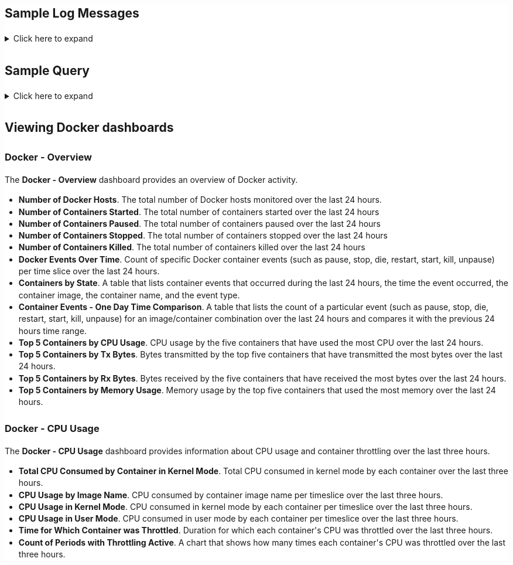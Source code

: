 ## Sample Log Messages

<details><summary>Click here to expand</summary></details>

## Sample Query

<details><summary>Click here to expand</summary></details>

## Viewing Docker dashboards

### Docker - Overview

The **Docker - Overview** dashboard provides an overview of Docker activity.

- **Number of Docker Hosts**. The total number of Docker hosts monitored over the last 24 hours.
- **Number of Containers Started**. The total number of containers started over the last 24 hours
- **Number of Containers Paused**. The total number of containers paused over the last 24 hours
- **Number of Containers Stopped**. The total number of containers stopped over the last 24 hours
- **Number of Containers Killed**. The total number of containers killed over the last 24 hours
- **Docker Events Over Time**. Count of specific Docker container events (such as pause, stop, die, restart, start, kill, unpause) per time slice over the last 24 hours.
- **Containers by State**. A table that lists container events that occurred during the last 24 hours, the time the event occurred, the container image, the container name, and the event type.
- **Container Events - One Day Time Comparison**. A table that lists the count of a particular event (such as pause, stop, die, restart, start, kill, unpause) for an image/container combination over the last 24 hours and compares it with the previous 24 hours time range.
- **Top 5 Containers by CPU Usage**. CPU usage by the five containers that have used the most CPU over the last 24 hours.
- **Top 5 Containers by Tx Bytes**. Bytes transmitted by the top five containers that have transmitted the most bytes over the last 24 hours.
- **Top 5 Containers by Rx Bytes**. Bytes received by the five containers that have received the most bytes over the last 24 hours.
- **Top 5 Containers by Memory Usage**. Memory usage by the top five containers that used the most memory over the last 24 hours.

### Docker - CPU Usage

The **Docker - CPU Usage** dashboard provides information about CPU usage and container throttling over the last three hours.

- **Total CPU Consumed by Container in Kernel Mode**. Total CPU consumed in kernel mode by each container over the last three hours.
- **CPU Usage by Image Name**. CPU consumed by container image name per timeslice over the last three hours.
- **CPU Usage in Kernel Mode**. CPU consumed in kernel mode by each container per timeslice over the last three hours.
- **CPU Usage in User Mode**. CPU consumed in user mode by each container per timeslice over the last three hours.
- **Time for Which Container was Throttled**. Duration for which each container's CPU was throttled over the last three hours.
- **Count of Periods with Throttling Active**. A chart that shows how many times each container's CPU was throttled over the last three hours.
